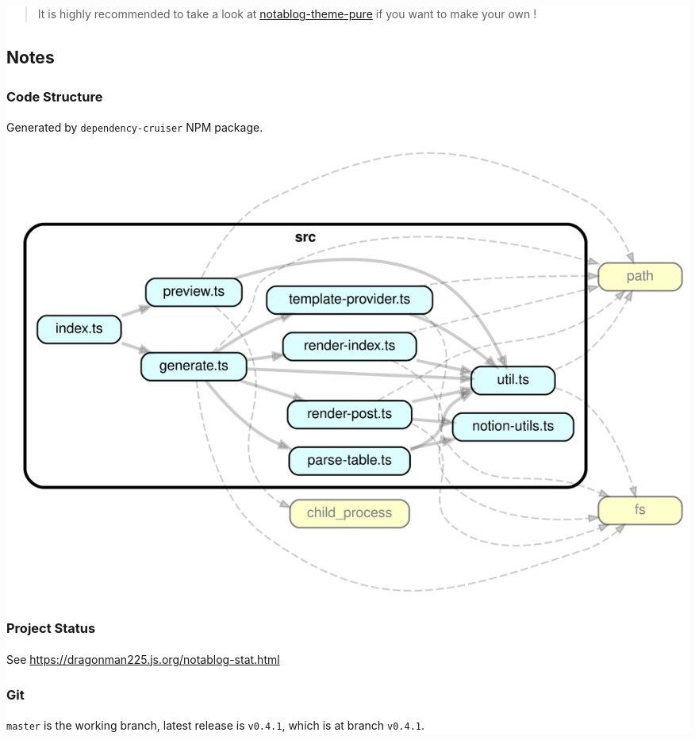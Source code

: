 > It is highly recommended to take a look at [notablog-theme-pure](https://github.com/dragonman225/notablog-theme-pure) if you want to make your own !



## Notes

### Code Structure

Generated by `dependency-cruiser` NPM package.

![](assets/deps_graph.svg)

### Project Status

See https://dragonman225.js.org/notablog-stat.html

### Git

`master` is the working branch, latest release is `v0.4.1`, which is at branch `v0.4.1`.